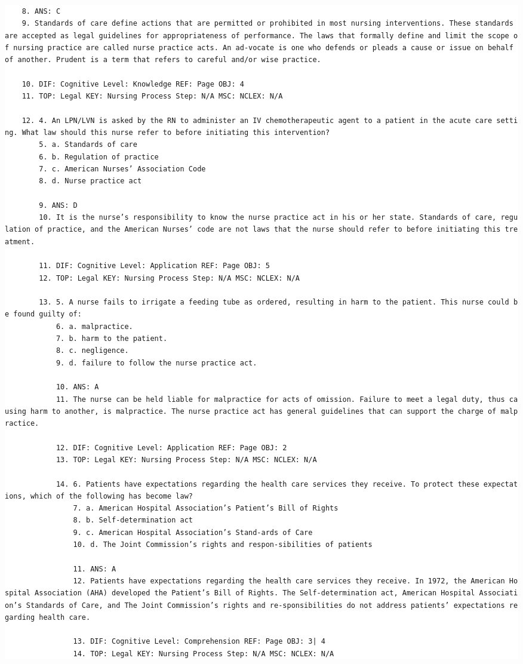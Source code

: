         8. ANS: C
        9. Standards of care define actions that are permitted or prohibited in most nursing interventions. These standards are accepted as legal guidelines for appropriateness of performance. The laws that formally define and limit the scope of nursing practice are called nurse practice acts. An ad-vocate is one who defends or pleads a cause or issue on behalf of another. Prudent is a term that refers to careful and/or wise practice.
       
        10. DIF: Cognitive Level: Knowledge REF: Page OBJ: 4
        11. TOP: Legal KEY: Nursing Process Step: N/A MSC: NCLEX: N/A
       
        12. 4. An LPN/LVN is asked by the RN to administer an IV chemotherapeutic agent to a patient in the acute care setting. What law should this nurse refer to before initiating this intervention?
            5. a. Standards of care
            6. b. Regulation of practice
            7. c. American Nurses’ Association Code
            8. d. Nurse practice act
           
            9. ANS: D
            10. It is the nurse’s responsibility to know the nurse practice act in his or her state. Standards of care, regulation of practice, and the American Nurses’ code are not laws that the nurse should refer to before initiating this treatment.
           
            11. DIF: Cognitive Level: Application REF: Page OBJ: 5
            12. TOP: Legal KEY: Nursing Process Step: N/A MSC: NCLEX: N/A
           
            13. 5. A nurse fails to irrigate a feeding tube as ordered, resulting in harm to the patient. This nurse could be found guilty of:
                6. a. malpractice.
                7. b. harm to the patient.
                8. c. negligence.
                9. d. failure to follow the nurse practice act.
               
                10. ANS: A
                11. The nurse can be held liable for malpractice for acts of omission. Failure to meet a legal duty, thus causing harm to another, is malpractice. The nurse practice act has general guidelines that can support the charge of malpractice.
               
                12. DIF: Cognitive Level: Application REF: Page OBJ: 2
                13. TOP: Legal KEY: Nursing Process Step: N/A MSC: NCLEX: N/A
               
                14. 6. Patients have expectations regarding the health care services they receive. To protect these expectations, which of the following has become law?
                    7. a. American Hospital Association’s Patient’s Bill of Rights
                    8. b. Self-determination act
                    9. c. American Hospital Association’s Stand-ards of Care
                    10. d. The Joint Commission’s rights and respon-sibilities of patients
                   
                    11. ANS: A
                    12. Patients have expectations regarding the health care services they receive. In 1972, the American Hospital Association (AHA) developed the Patient’s Bill of Rights. The Self-determination act, American Hospital Association’s Standards of Care, and The Joint Commission’s rights and re-sponsibilities do not address patients’ expectations regarding health care.
                   
                    13. DIF: Cognitive Level: Comprehension REF: Page OBJ: 3| 4
                    14. TOP: Legal KEY: Nursing Process Step: N/A MSC: NCLEX: N/A
                   